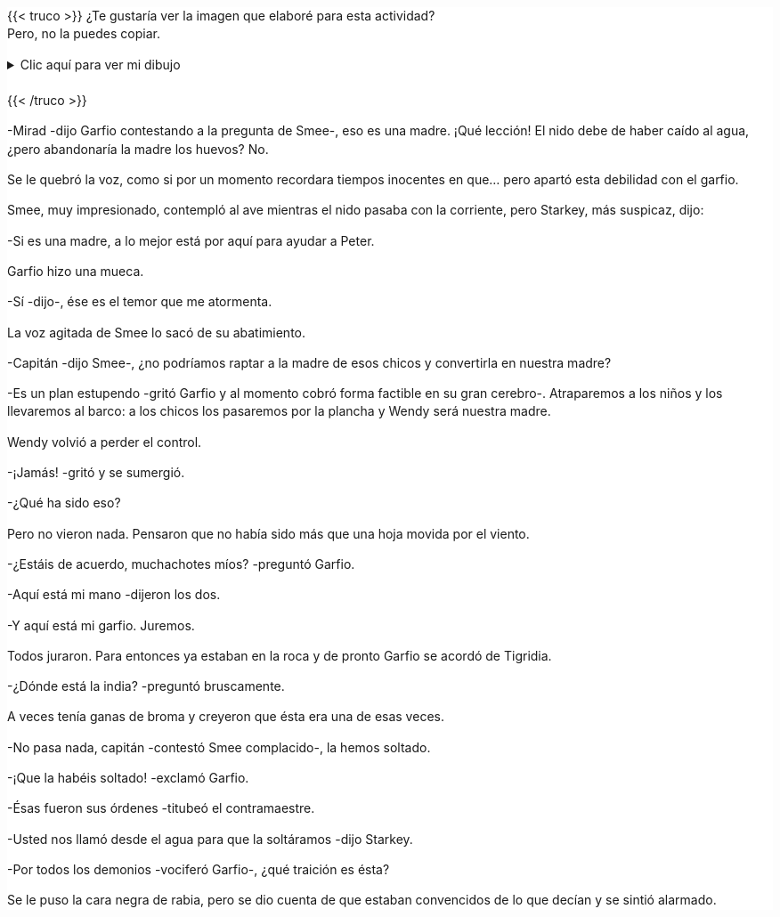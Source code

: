 {{< truco >}}
¿Te gustaría ver la imagen que elaboré para esta actividad?  
Pero, no la puedes copiar.
<details><summary><span class="bigger">Clic aquí para ver mi dibujo</span></summary></details>
<br>
{{< /truco >}}
  

-Mirad -dijo Garfio contestando a la pregunta de Smee-, eso es una madre. ¡Qué lección! El nido debe de haber caído al agua, ¿pero abandonaría la madre los huevos? No.

Se le quebró la voz, como si por un momento recordara tiempos inocentes en que… pero apartó esta debilidad con el garfio.

Smee, muy impresionado, contempló al ave mientras el nido pasaba con la corriente, pero Starkey, más suspicaz, dijo:

-Si es una madre, a lo mejor está por aquí para ayudar a Peter.

Garfio hizo una mueca.

-Sí -dijo-, ése es el temor que me atormenta.

La voz agitada de Smee lo sacó de su abatimiento. 

-Capitán -dijo Smee-, ¿no podríamos raptar a la madre de esos chicos y convertirla en nuestra madre?

-Es un plan estupendo -gritó Garfio y al momento cobró forma factible en su gran cerebro-. Atraparemos a los niños y los llevaremos al barco: a los chicos los pasaremos por la plancha y Wendy será nuestra madre.

Wendy volvió a perder el control. 

-¡Jamás! -gritó y se sumergió. 

-¿Qué ha sido eso?

Pero no vieron nada. Pensaron que no había sido más que una hoja movida por el viento.

-¿Estáis de acuerdo, muchachotes míos? -preguntó Garfio.

-Aquí está mi mano -dijeron los dos. 

-Y aquí está mi garfio. Juremos.

Todos juraron. Para entonces ya estaban en la roca y de pronto Garfio se acordó de Tigridia.

-¿Dónde está la india? -preguntó bruscamente.

A veces tenía ganas de broma y creyeron que ésta era una de esas veces.

-No pasa nada, capitán -contestó Smee complacido-, la hemos soltado.

-¡Que la habéis soltado! -exclamó Garfio.

-Ésas fueron sus órdenes -titubeó el contramaestre. 

-Usted nos llamó desde el agua para que la soltáramos -dijo Starkey.

-Por todos los demonios -vociferó Garfio-, ¿qué traición es ésta?

Se le puso la cara negra de rabia, pero se dio cuenta de que estaban convencidos de lo que decían y se sintió alarmado. 
